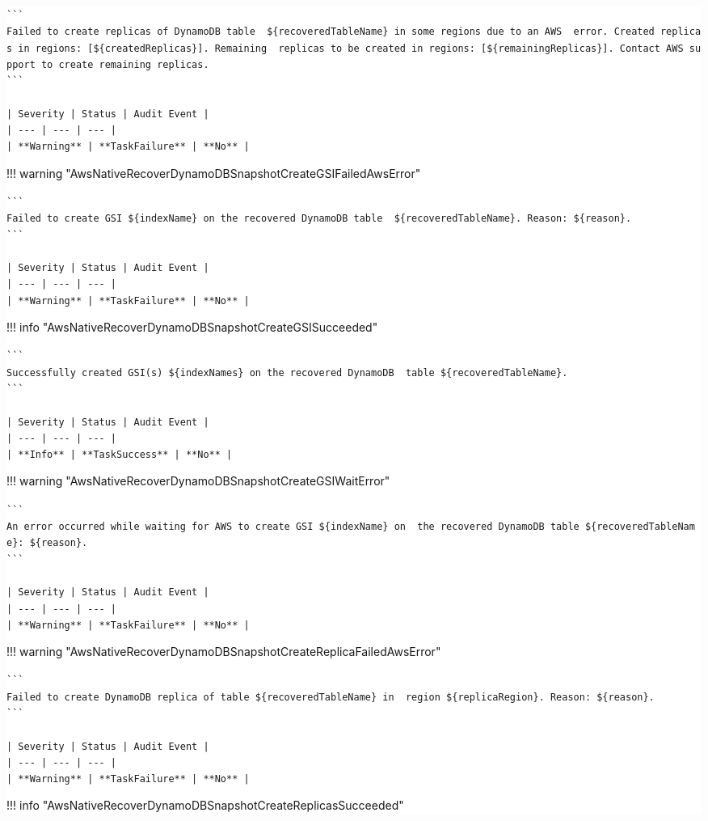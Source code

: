     ```
    Failed to create replicas of DynamoDB table  ${recoveredTableName} in some regions due to an AWS  error. Created replicas in regions: [${createdReplicas}]. Remaining  replicas to be created in regions: [${remainingReplicas}]. Contact AWS support to create remaining replicas.
    ```

    | Severity | Status | Audit Event |
    | --- | --- | --- |
    | **Warning** | **TaskFailure** | **No** |

!!! warning "AwsNativeRecoverDynamoDBSnapshotCreateGSIFailedAwsError"

    ```
    Failed to create GSI ${indexName} on the recovered DynamoDB table  ${recoveredTableName}. Reason: ${reason}.
    ```

    | Severity | Status | Audit Event |
    | --- | --- | --- |
    | **Warning** | **TaskFailure** | **No** |

!!! info "AwsNativeRecoverDynamoDBSnapshotCreateGSISucceeded"

    ```
    Successfully created GSI(s) ${indexNames} on the recovered DynamoDB  table ${recoveredTableName}.
    ```

    | Severity | Status | Audit Event |
    | --- | --- | --- |
    | **Info** | **TaskSuccess** | **No** |

!!! warning "AwsNativeRecoverDynamoDBSnapshotCreateGSIWaitError"

    ```
    An error occurred while waiting for AWS to create GSI ${indexName} on  the recovered DynamoDB table ${recoveredTableName}: ${reason}.
    ```

    | Severity | Status | Audit Event |
    | --- | --- | --- |
    | **Warning** | **TaskFailure** | **No** |

!!! warning "AwsNativeRecoverDynamoDBSnapshotCreateReplicaFailedAwsError"

    ```
    Failed to create DynamoDB replica of table ${recoveredTableName} in  region ${replicaRegion}. Reason: ${reason}.
    ```

    | Severity | Status | Audit Event |
    | --- | --- | --- |
    | **Warning** | **TaskFailure** | **No** |

!!! info "AwsNativeRecoverDynamoDBSnapshotCreateReplicasSucceeded"
